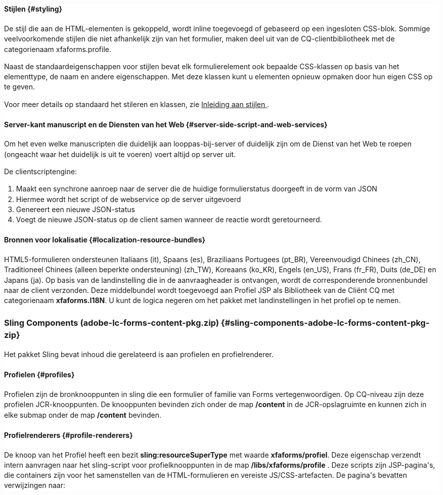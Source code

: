 #### Stijlen {#styling}

De stijl die aan de HTML-elementen is gekoppeld, wordt inline toegevoegd of gebaseerd op een ingesloten CSS-blok. Sommige veelvoorkomende stijlen die niet afhankelijk zijn van het formulier, maken deel uit van de CQ-clientbibliotheek met de categorienaam xfaforms.profile.

Naast de standaardeigenschappen voor stijlen bevat elk formulierelement ook bepaalde CSS-klassen op basis van het elementtype, de naam en andere eigenschappen. Met deze klassen kunt u elementen opnieuw opmaken door hun eigen CSS op te geven.

Voor meer details op standaard het stileren en klassen, zie [ Inleiding aan stijlen ](/help/forms/using/css-styles.md).

#### Server-kant manuscript en de Diensten van het Web {#server-side-script-and-web-services}

Om het even welke manuscripten die duidelijk aan looppas-bij-server of duidelijk zijn om de Dienst van het Web te roepen (ongeacht waar het duidelijk is uit te voeren) voert altijd op server uit.

De clientscriptengine:

1. Maakt een synchrone aanroep naar de server die de huidige formulierstatus doorgeeft in de vorm van JSON
1. Hiermee wordt het script of de webservice op de server uitgevoerd
1. Genereert een nieuwe JSON-status
1. Voegt de nieuwe JSON-status op de client samen wanneer de reactie wordt geretourneerd.

#### Bronnen voor lokalisatie {#localization-resource-bundles}

HTML5-formulieren ondersteunen Italiaans (it), Spaans (es), Braziliaans Portugees (pt_BR), Vereenvoudigd Chinees (zh_CN), Traditioneel Chinees (alleen beperkte ondersteuning) (zh_TW), Koreaans (ko_KR), Engels (en_US), Frans (fr_FR), Duits (de_DE) en Japans (ja). Op basis van de landinstelling die in de aanvraagheader is ontvangen, wordt de corresponderende bronnenbundel naar de client verzonden. Deze middelbundel wordt toegevoegd aan Profiel JSP als Bibliotheek van de Cliënt CQ met categorienaam **xfaforms.I18N**. U kunt de logica negeren om het pakket met landinstellingen in het profiel op te nemen.

### Sling Components (adobe-lc-forms-content-pkg.zip) {#sling-components-adobe-lc-forms-content-pkg-zip}

Het pakket Sling bevat inhoud die gerelateerd is aan profielen en profielrenderer.

#### Profielen {#profiles}

Profielen zijn de bronknooppunten in sling die een formulier of familie van Forms vertegenwoordigen. Op CQ-niveau zijn deze profielen JCR-knooppunten. De knooppunten bevinden zich onder de map **/content** in de JCR-opslagruimte en kunnen zich in elke submap onder de map **/content** bevinden.

#### Profielrenderers {#profile-renderers}

De knoop van het Profiel heeft een bezit **sling:resourceSuperType** met waarde **xfaforms/profiel**. Deze eigenschap verzendt intern aanvragen naar het sling-script voor profielknooppunten in de map **/libs/xfaforms/profile** . Deze scripts zijn JSP-pagina&#39;s, die containers zijn voor het samenstellen van de HTML-formulieren en vereiste JS/CSS-artefacten. De pagina&#39;s bevatten verwijzingen naar:
